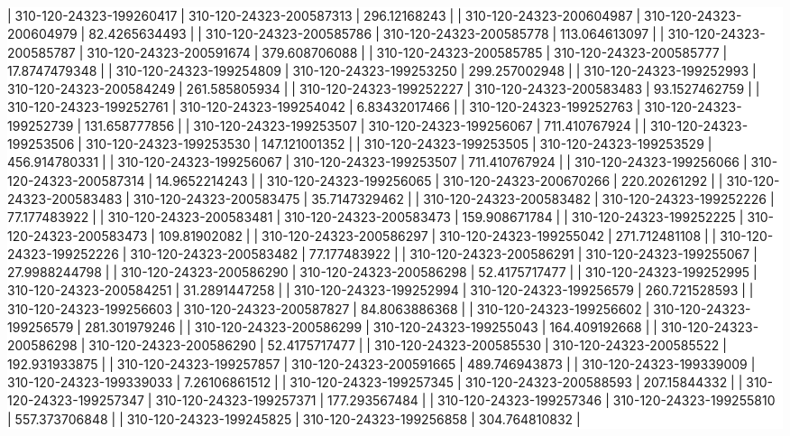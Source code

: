 | 310-120-24323-199260417 | 310-120-24323-200587313 | 296.12168243 |
| 310-120-24323-200604987 | 310-120-24323-200604979 | 82.4265634493 |
| 310-120-24323-200585786 | 310-120-24323-200585778 | 113.064613097 |
| 310-120-24323-200585787 | 310-120-24323-200591674 | 379.608706088 |
| 310-120-24323-200585785 | 310-120-24323-200585777 | 17.8747479348 |
| 310-120-24323-199254809 | 310-120-24323-199253250 | 299.257002948 |
| 310-120-24323-199252993 | 310-120-24323-200584249 | 261.585805934 |
| 310-120-24323-199252227 | 310-120-24323-200583483 | 93.1527462759 |
| 310-120-24323-199252761 | 310-120-24323-199254042 | 6.83432017466 |
| 310-120-24323-199252763 | 310-120-24323-199252739 | 131.658777856 |
| 310-120-24323-199253507 | 310-120-24323-199256067 | 711.410767924 |
| 310-120-24323-199253506 | 310-120-24323-199253530 | 147.121001352 |
| 310-120-24323-199253505 | 310-120-24323-199253529 | 456.914780331 |
| 310-120-24323-199256067 | 310-120-24323-199253507 | 711.410767924 |
| 310-120-24323-199256066 | 310-120-24323-200587314 | 14.9652214243 |
| 310-120-24323-199256065 | 310-120-24323-200670266 | 220.20261292 |
| 310-120-24323-200583483 | 310-120-24323-200583475 | 35.7147329462 |
| 310-120-24323-200583482 | 310-120-24323-199252226 | 77.177483922 |
| 310-120-24323-200583481 | 310-120-24323-200583473 | 159.908671784 |
| 310-120-24323-199252225 | 310-120-24323-200583473 | 109.81902082 |
| 310-120-24323-200586297 | 310-120-24323-199255042 | 271.712481108 |
| 310-120-24323-199252226 | 310-120-24323-200583482 | 77.177483922 |
| 310-120-24323-200586291 | 310-120-24323-199255067 | 27.9988244798 |
| 310-120-24323-200586290 | 310-120-24323-200586298 | 52.4175717477 |
| 310-120-24323-199252995 | 310-120-24323-200584251 | 31.2891447258 |
| 310-120-24323-199252994 | 310-120-24323-199256579 | 260.721528593 |
| 310-120-24323-199256603 | 310-120-24323-200587827 | 84.8063886368 |
| 310-120-24323-199256602 | 310-120-24323-199256579 | 281.301979246 |
| 310-120-24323-200586299 | 310-120-24323-199255043 | 164.409192668 |
| 310-120-24323-200586298 | 310-120-24323-200586290 | 52.4175717477 |
| 310-120-24323-200585530 | 310-120-24323-200585522 | 192.931933875 |
| 310-120-24323-199257857 | 310-120-24323-200591665 | 489.746943873 |
| 310-120-24323-199339009 | 310-120-24323-199339033 | 7.26106861512 |
| 310-120-24323-199257345 | 310-120-24323-200588593 | 207.15844332 |
| 310-120-24323-199257347 | 310-120-24323-199257371 | 177.293567484 |
| 310-120-24323-199257346 | 310-120-24323-199255810 | 557.373706848 |
| 310-120-24323-199245825 | 310-120-24323-199256858 | 304.764810832 |